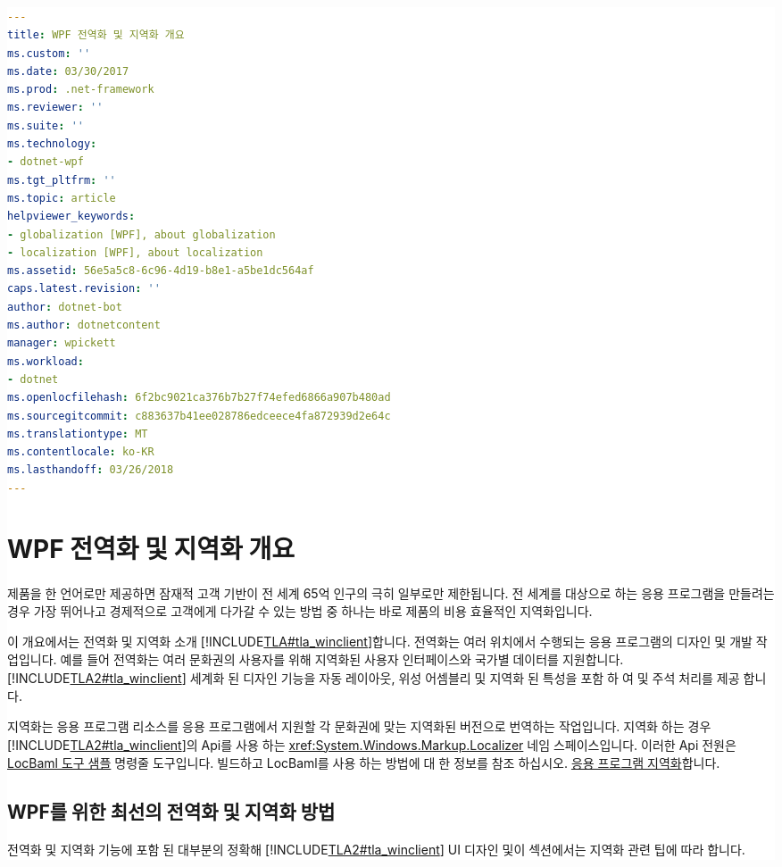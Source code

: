 ```yaml
---
title: WPF 전역화 및 지역화 개요
ms.custom: ''
ms.date: 03/30/2017
ms.prod: .net-framework
ms.reviewer: ''
ms.suite: ''
ms.technology:
- dotnet-wpf
ms.tgt_pltfrm: ''
ms.topic: article
helpviewer_keywords:
- globalization [WPF], about globalization
- localization [WPF], about localization
ms.assetid: 56e5a5c8-6c96-4d19-b8e1-a5be1dc564af
caps.latest.revision: ''
author: dotnet-bot
ms.author: dotnetcontent
manager: wpickett
ms.workload:
- dotnet
ms.openlocfilehash: 6f2bc9021ca376b7b27f74efed6866a907b480ad
ms.sourcegitcommit: c883637b41ee028786edceece4fa872939d2e64c
ms.translationtype: MT
ms.contentlocale: ko-KR
ms.lasthandoff: 03/26/2018
---
```

# <a name="wpf-globalization-and-localization-overview"></a>WPF 전역화 및 지역화 개요
제품을 한 언어로만 제공하면 잠재적 고객 기반이 전 세계 65억 인구의 극히 일부로만 제한됩니다. 전 세계를 대상으로 하는 응용 프로그램을 만들려는 경우 가장 뛰어나고 경제적으로 고객에게 다가갈 수 있는 방법 중 하나는 바로 제품의 비용 효율적인 지역화입니다.  
  
 이 개요에서는 전역화 및 지역화 소개 [!INCLUDE[TLA#tla_winclient](../../../../includes/tlasharptla-winclient-md.md)]합니다. 전역화는 여러 위치에서 수행되는 응용 프로그램의 디자인 및 개발 작업입니다. 예를 들어 전역화는 여러 문화권의 사용자를 위해 지역화된 사용자 인터페이스와 국가별 데이터를 지원합니다. [!INCLUDE[TLA2#tla_winclient](../../../../includes/tla2sharptla-winclient-md.md)] 세계화 된 디자인 기능을 자동 레이아웃, 위성 어셈블리 및 지역화 된 특성을 포함 하 여 및 주석 처리를 제공 합니다.
  
 지역화는 응용 프로그램 리소스를 응용 프로그램에서 지원할 각 문화권에 맞는 지역화된 버전으로 번역하는 작업입니다. 지역화 하는 경우 [!INCLUDE[TLA2#tla_winclient](../../../../includes/tla2sharptla-winclient-md.md)]의 Api를 사용 하는 <xref:System.Windows.Markup.Localizer> 네임 스페이스입니다. 이러한 Api 전원은 [LocBaml 도구 샘플](http://go.microsoft.com/fwlink/?LinkID=160016) 명령줄 도구입니다. 빌드하고 LocBaml를 사용 하는 방법에 대 한 정보를 참조 하십시오. [응용 프로그램 지역화](../../../../docs/framework/wpf/advanced/how-to-localize-an-application.md)합니다.    
  
## <a name="best-practices-for-globalization-and-localization-in-wpf"></a>WPF를 위한 최선의 전역화 및 지역화 방법  
 전역화 및 지역화 기능에 포함 된 대부분의 정확해 [!INCLUDE[TLA2#tla_winclient](../../../../includes/tla2sharptla-winclient-md.md)] UI 디자인 및이 섹션에서는 지역화 관련 팁에 따라 합니다.  
  